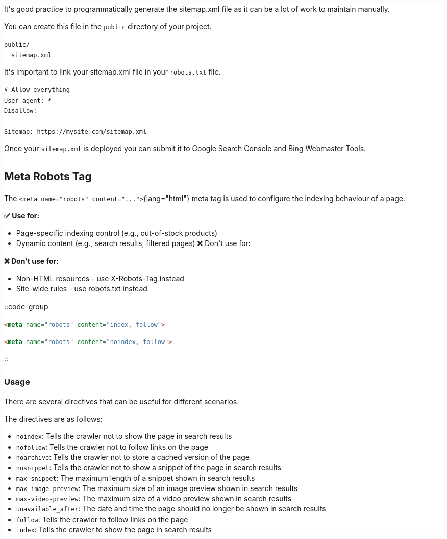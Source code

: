 It's good practice to programmatically generate the sitemap.xml file as it can be a lot of work to maintain manually.

You can create this file in the `public` directory of your project.

```dir
public/
  sitemap.xml
```

It's important to link your sitemap.xml file in your `robots.txt` file.

```robots-txt [robots.txt]
# Allow everything
User-agent: *
Disallow:

Sitemap: https://mysite.com/sitemap.xml
```

Once your `sitemap.xml` is deployed you can submit it to Google Search Console and Bing Webmaster Tools.

## Meta Robots Tag

The `<meta name="robots" content="...">`{lang="html"} meta tag is used to configure the indexing behaviour of a page.

**✅ Use for:**

- Page-specific indexing control (e.g., out-of-stock products)
- Dynamic content (e.g., search results, filtered pages)
  ❌ Don't use for:

**❌ Don't use for:**

- Non-HTML resources - use X-Robots-Tag instead
- Site-wide rules - use robots.txt instead

::code-group

```html [Allow Indexing]
<meta name="robots" content="index, follow">
```

```html [Block Indexing]
<meta name="robots" content="noindex, follow">
```

::

### Usage

There are [several directives](https://developers.google.com/search/docs/crawling-indexing/robots-meta-tag#directives) that can be useful
for different scenarios.

The directives are as follows:
- `noindex`: Tells the crawler not to show the page in search results
- `nofollow`: Tells the crawler not to follow links on the page
- `noarchive`: Tells the crawler not to store a cached version of the page
- `nosnippet`: Tells the crawler not to show a snippet of the page in search results
- `max-snippet`: The maximum length of a snippet shown in search results
- `max-image-preview`: The maximum size of an image preview shown in search results
- `max-video-preview`: The maximum size of a video preview shown in search results
- `unavailable_after`: The date and time the page should no longer be shown in search results
- `follow`: Tells the crawler to follow links on the page
- `index`: Tells the crawler to show the page in search results
